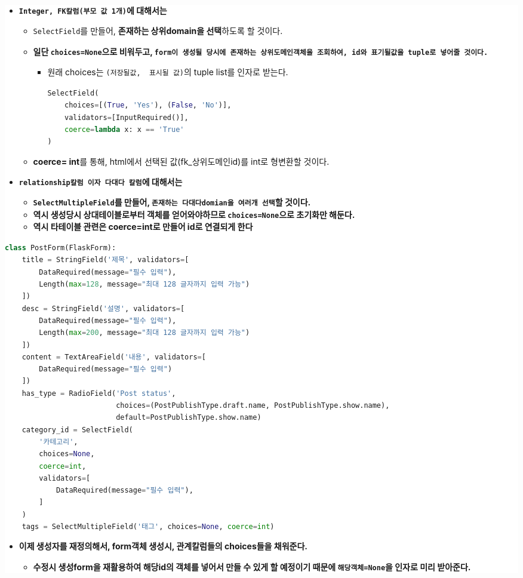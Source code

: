   - **`Integer, FK칼럼(부모 값 1개)`에 대해서는**

    - `SelectField`를 만들어, **존재하는 상위domain을 선택**하도록 할 것이다.

    - **일단 `choices=None`으로 비워두고, `form이 생성될 당시에 존재하는 상위도메인객체을 조회하여, id와 표기될값을 tuple로 넣어줄 것이다.`**

      - 원래 choices는 `(저장될값,  표시될 값)`의 tuple list를 인자로 받는다.

        ```python
        SelectField(
            choices=[(True, 'Yes'), (False, 'No')],
            validators=[InputRequired()],
            coerce=lambda x: x == 'True'
        )
        ```

    - **coerce= int**를 통해, html에서 선택된 값(fk_상위도메인id)를 int로 형변환할 것이다.

  - **`relationship칼럼 이자 다대다 칼럼`에 대해서는**

    - **`SelectMultipleField`를 만들어, `존재하는 다대다domian을 여러개 선택`할 것이다.**
    - **역시 생성당시 상대테이블로부터 객체를 얻어와야하므로 `choices=None`으로 초기화만 해둔다.**
    - **역시 타테이블 관련은 coerce=int로 만들어 id로 연결되게 한다**

  ```python
  class PostForm(FlaskForm):
      title = StringField('제목', validators=[
          DataRequired(message="필수 입력"),
          Length(max=128, message="최대 128 글자까지 입력 가능")
      ])
      desc = StringField('설명', validators=[
          DataRequired(message="필수 입력"),
          Length(max=200, message="최대 128 글자까지 입력 가능")
      ])
      content = TextAreaField('내용', validators=[
          DataRequired(message="필수 입력")
      ])
      has_type = RadioField('Post status',
                            choices=(PostPublishType.draft.name, PostPublishType.show.name),
                            default=PostPublishType.show.name)
      category_id = SelectField(
          '카테고리',
          choices=None,
          coerce=int,
          validators=[
              DataRequired(message="필수 입력"),
          ]
      )
      tags = SelectMultipleField('태그', choices=None, coerce=int)
  ```

  

- **이제 생성자를  재정의해서, form객체 생성시, 관계칼럼들의 choices들을 채워준다.**

  - **수정시 생성form을 재활용하여 해당id의 객체를 넣어서 만들 수 있게 할 예정이기 때문에 `해당객체=None`을 인자로 미리 받아준다.**
